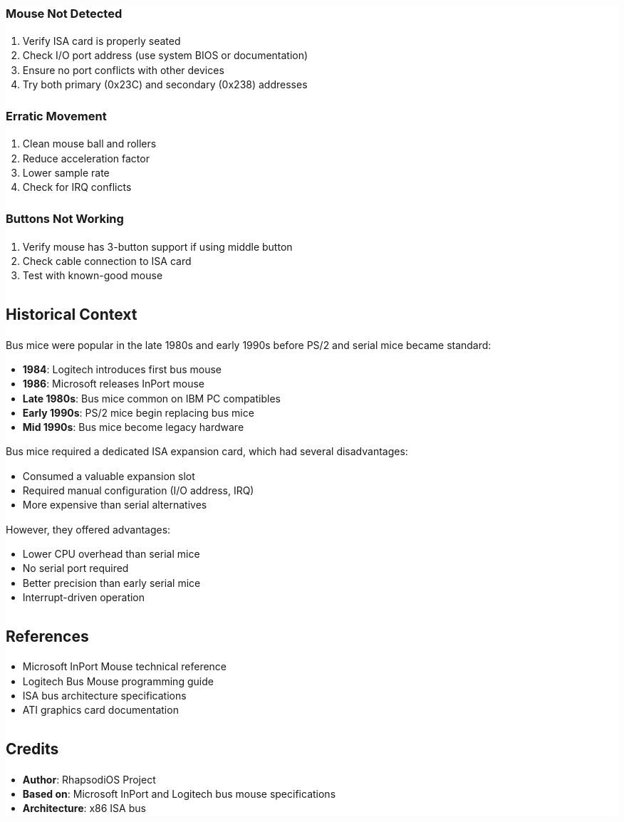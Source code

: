### Mouse Not Detected

1. Verify ISA card is properly seated
2. Check I/O port address (use system BIOS or documentation)
3. Ensure no port conflicts with other devices
4. Try both primary (0x23C) and secondary (0x238) addresses

### Erratic Movement

1. Clean mouse ball and rollers
2. Reduce acceleration factor
3. Lower sample rate
4. Check for IRQ conflicts

### Buttons Not Working

1. Verify mouse has 3-button support if using middle button
2. Check cable connection to ISA card
3. Test with known-good mouse

## Historical Context

Bus mice were popular in the late 1980s and early 1990s before PS/2 and serial mice became standard:

- **1984**: Logitech introduces first bus mouse
- **1986**: Microsoft releases InPort mouse
- **Late 1980s**: Bus mice common on IBM PC compatibles
- **Early 1990s**: PS/2 mice begin replacing bus mice
- **Mid 1990s**: Bus mice become legacy hardware

Bus mice required a dedicated ISA expansion card, which had several disadvantages:
- Consumed a valuable expansion slot
- Required manual configuration (I/O address, IRQ)
- More expensive than serial alternatives

However, they offered advantages:
- Lower CPU overhead than serial mice
- No serial port required
- Better precision than early serial mice
- Interrupt-driven operation

## References

- Microsoft InPort Mouse technical reference
- Logitech Bus Mouse programming guide
- ISA bus architecture specifications
- ATI graphics card documentation

## Credits

- **Author**: RhapsodiOS Project
- **Based on**: Microsoft InPort and Logitech bus mouse specifications
- **Architecture**: x86 ISA bus
